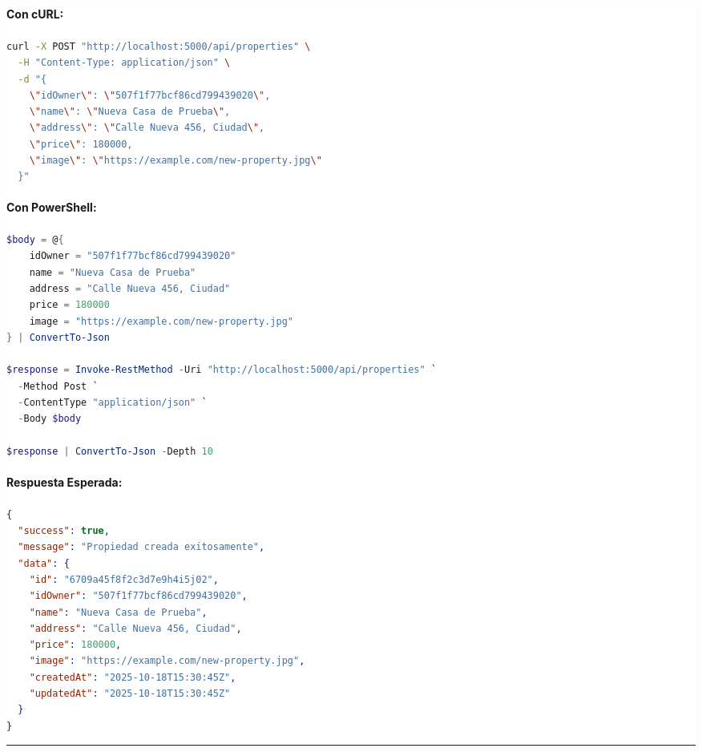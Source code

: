 #### **Con cURL:**

```bash
curl -X POST "http://localhost:5000/api/properties" \
  -H "Content-Type: application/json" \
  -d "{
    \"idOwner\": \"507f1f77bcf86cd799439020\",
    \"name\": \"Nueva Casa de Prueba\",
    \"address\": \"Calle Nueva 456, Ciudad\",
    \"price\": 180000,
    \"image\": \"https://example.com/new-property.jpg\"
  }"
```

#### **Con PowerShell:**

```powershell
$body = @{
    idOwner = "507f1f77bcf86cd799439020"
    name = "Nueva Casa de Prueba"
    address = "Calle Nueva 456, Ciudad"
    price = 180000
    image = "https://example.com/new-property.jpg"
} | ConvertTo-Json

$response = Invoke-RestMethod -Uri "http://localhost:5000/api/properties" `
  -Method Post `
  -ContentType "application/json" `
  -Body $body

$response | ConvertTo-Json -Depth 10
```

#### **Respuesta Esperada:**

```json
{
  "success": true,
  "message": "Propiedad creada exitosamente",
  "data": {
    "id": "6709a45f8f2c3d7e9h4i5j02",
    "idOwner": "507f1f77bcf86cd799439020",
    "name": "Nueva Casa de Prueba",
    "address": "Calle Nueva 456, Ciudad",
    "price": 180000,
    "image": "https://example.com/new-property.jpg",
    "createdAt": "2025-10-18T15:30:45Z",
    "updatedAt": "2025-10-18T15:30:45Z"
  }
}
```

---
